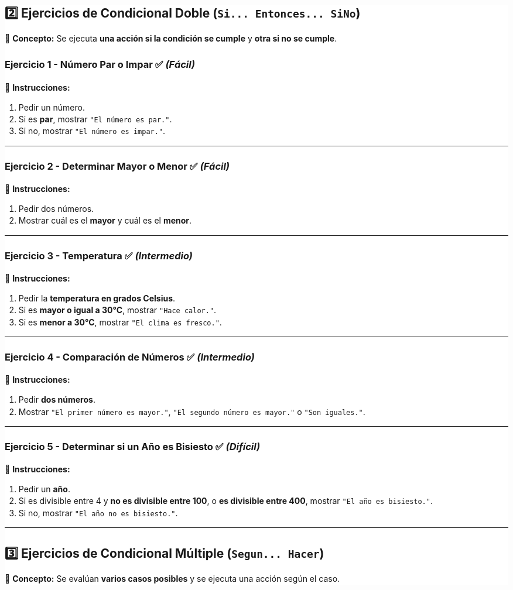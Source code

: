 
## **2️⃣ Ejercicios de Condicional Doble (`Si... Entonces... SiNo`)**
📌 **Concepto:** Se ejecuta **una acción si la condición se cumple** y **otra si no se cumple**.  

### **Ejercicio 1 - Número Par o Impar** ✅ *(Fácil)*
📜 **Instrucciones:**  
1. Pedir un número.  
2. Si es **par**, mostrar `"El número es par."`.  
3. Si no, mostrar `"El número es impar."`.  

---

### **Ejercicio 2 - Determinar Mayor o Menor** ✅ *(Fácil)*
📜 **Instrucciones:**  
1. Pedir dos números.  
2. Mostrar cuál es el **mayor** y cuál es el **menor**.  

---

### **Ejercicio 3 - Temperatura** ✅ *(Intermedio)*
📜 **Instrucciones:**  
1. Pedir la **temperatura en grados Celsius**.  
2. Si es **mayor o igual a 30°C**, mostrar `"Hace calor."`.  
3. Si es **menor a 30°C**, mostrar `"El clima es fresco."`.  

---

### **Ejercicio 4 - Comparación de Números** ✅ *(Intermedio)*
📜 **Instrucciones:**  
1. Pedir **dos números**.  
2. Mostrar `"El primer número es mayor."`, `"El segundo número es mayor."` o `"Son iguales."`.  

---

### **Ejercicio 5 - Determinar si un Año es Bisiesto** ✅ *(Difícil)*
📜 **Instrucciones:**  
1. Pedir un **año**.  
2. Si es divisible entre 4 y **no es divisible entre 100**, o **es divisible entre 400**, mostrar `"El año es bisiesto."`.  
3. Si no, mostrar `"El año no es bisiesto."`.  

---

## **3️⃣ Ejercicios de Condicional Múltiple (`Segun... Hacer`)**
📌 **Concepto:** Se evalúan **varios casos posibles** y se ejecuta una acción según el caso.  
